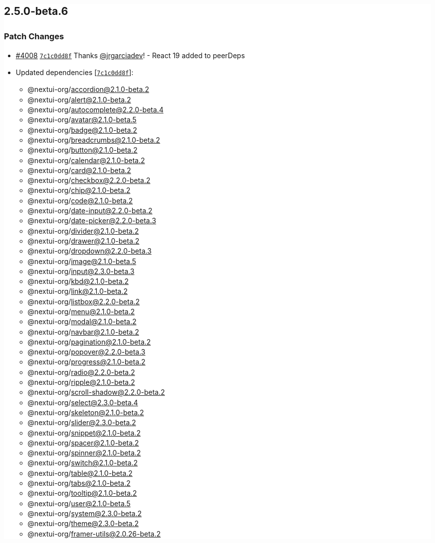 ## 2.5.0-beta.6

### Patch Changes

- [#4008](https://github.com/frontio-ai/heroui/pull/4008) [`7c1c0dd8f`](https://github.com/frontio-ai/heroui/commit/7c1c0dd8fef3ea72996c1095b919574c4b7f9b89) Thanks [@jrgarciadev](https://github.com/jrgarciadev)! - React 19 added to peerDeps

- Updated dependencies [[`7c1c0dd8f`](https://github.com/frontio-ai/heroui/commit/7c1c0dd8fef3ea72996c1095b919574c4b7f9b89)]:
  - @nextui-org/accordion@2.1.0-beta.2
  - @nextui-org/alert@2.1.0-beta.2
  - @nextui-org/autocomplete@2.2.0-beta.4
  - @nextui-org/avatar@2.1.0-beta.5
  - @nextui-org/badge@2.1.0-beta.2
  - @nextui-org/breadcrumbs@2.1.0-beta.2
  - @nextui-org/button@2.1.0-beta.2
  - @nextui-org/calendar@2.1.0-beta.2
  - @nextui-org/card@2.1.0-beta.2
  - @nextui-org/checkbox@2.2.0-beta.2
  - @nextui-org/chip@2.1.0-beta.2
  - @nextui-org/code@2.1.0-beta.2
  - @nextui-org/date-input@2.2.0-beta.2
  - @nextui-org/date-picker@2.2.0-beta.3
  - @nextui-org/divider@2.1.0-beta.2
  - @nextui-org/drawer@2.1.0-beta.2
  - @nextui-org/dropdown@2.2.0-beta.3
  - @nextui-org/image@2.1.0-beta.5
  - @nextui-org/input@2.3.0-beta.3
  - @nextui-org/kbd@2.1.0-beta.2
  - @nextui-org/link@2.1.0-beta.2
  - @nextui-org/listbox@2.2.0-beta.2
  - @nextui-org/menu@2.1.0-beta.2
  - @nextui-org/modal@2.1.0-beta.2
  - @nextui-org/navbar@2.1.0-beta.2
  - @nextui-org/pagination@2.1.0-beta.2
  - @nextui-org/popover@2.2.0-beta.3
  - @nextui-org/progress@2.1.0-beta.2
  - @nextui-org/radio@2.2.0-beta.2
  - @nextui-org/ripple@2.1.0-beta.2
  - @nextui-org/scroll-shadow@2.2.0-beta.2
  - @nextui-org/select@2.3.0-beta.4
  - @nextui-org/skeleton@2.1.0-beta.2
  - @nextui-org/slider@2.3.0-beta.2
  - @nextui-org/snippet@2.1.0-beta.2
  - @nextui-org/spacer@2.1.0-beta.2
  - @nextui-org/spinner@2.1.0-beta.2
  - @nextui-org/switch@2.1.0-beta.2
  - @nextui-org/table@2.1.0-beta.2
  - @nextui-org/tabs@2.1.0-beta.2
  - @nextui-org/tooltip@2.1.0-beta.2
  - @nextui-org/user@2.1.0-beta.5
  - @nextui-org/system@2.3.0-beta.2
  - @nextui-org/theme@2.3.0-beta.2
  - @nextui-org/framer-utils@2.0.26-beta.2

